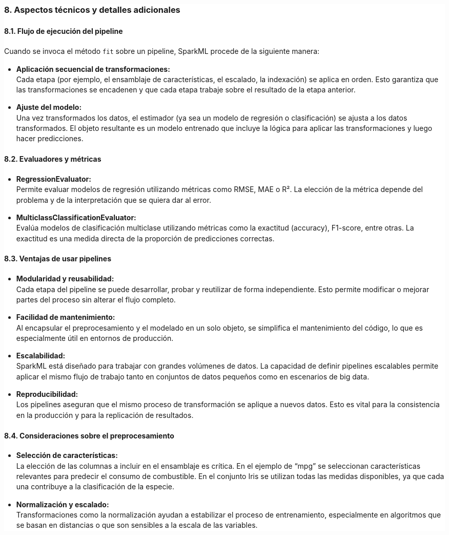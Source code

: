### 8. Aspectos técnicos y detalles adicionales

#### 8.1. Flujo de ejecución del pipeline

Cuando se invoca el método `fit` sobre un pipeline, SparkML procede de la siguiente manera:
  
- **Aplicación secuencial de transformaciones:**  
  Cada etapa (por ejemplo, el ensamblaje de características, el escalado, la indexación) se aplica en orden. Esto garantiza que las transformaciones se encadenen y que cada etapa trabaje sobre el resultado de la etapa anterior.
  
- **Ajuste del modelo:**  
  Una vez transformados los datos, el estimador (ya sea un modelo de regresión o clasificación) se ajusta a los datos transformados. El objeto resultante es un modelo entrenado que incluye la lógica para aplicar las transformaciones y luego hacer predicciones.

#### 8.2. Evaluadores y métricas

- **RegressionEvaluator:**  
  Permite evaluar modelos de regresión utilizando métricas como RMSE, MAE o R². La elección de la métrica depende del problema y de la interpretación que se quiera dar al error.

- **MulticlassClassificationEvaluator:**  
  Evalúa modelos de clasificación multiclase utilizando métricas como la exactitud (accuracy), F1-score, entre otras. La exactitud es una medida directa de la proporción de predicciones correctas.

#### 8.3. Ventajas de usar pipelines

- **Modularidad y reusabilidad:**  
  Cada etapa del pipeline se puede desarrollar, probar y reutilizar de forma independiente. Esto permite modificar o mejorar partes del proceso sin alterar el flujo completo.

- **Facilidad de mantenimiento:**  
  Al encapsular el preprocesamiento y el modelado en un solo objeto, se simplifica el mantenimiento del código, lo que es especialmente útil en entornos de producción.

- **Escalabilidad:**  
  SparkML está diseñado para trabajar con grandes volúmenes de datos. La capacidad de definir pipelines escalables permite aplicar el mismo flujo de trabajo tanto en conjuntos de datos pequeños como en escenarios de big data.

- **Reproducibilidad:**  
  Los pipelines aseguran que el mismo proceso de transformación se aplique a nuevos datos. Esto es vital para la consistencia en la producción y para la replicación de resultados.

#### 8.4. Consideraciones sobre el preprocesamiento

- **Selección de características:**  
  La elección de las columnas a incluir en el ensamblaje es crítica. En el ejemplo de “mpg” se seleccionan características relevantes para predecir el consumo de combustible. En el conjunto Iris se utilizan todas las medidas disponibles, ya que cada una contribuye a la clasificación de la especie.

- **Normalización y escalado:**  
  Transformaciones como la normalización ayudan a estabilizar el proceso de entrenamiento, especialmente en algoritmos que se basan en distancias o que son sensibles a la escala de las variables.
